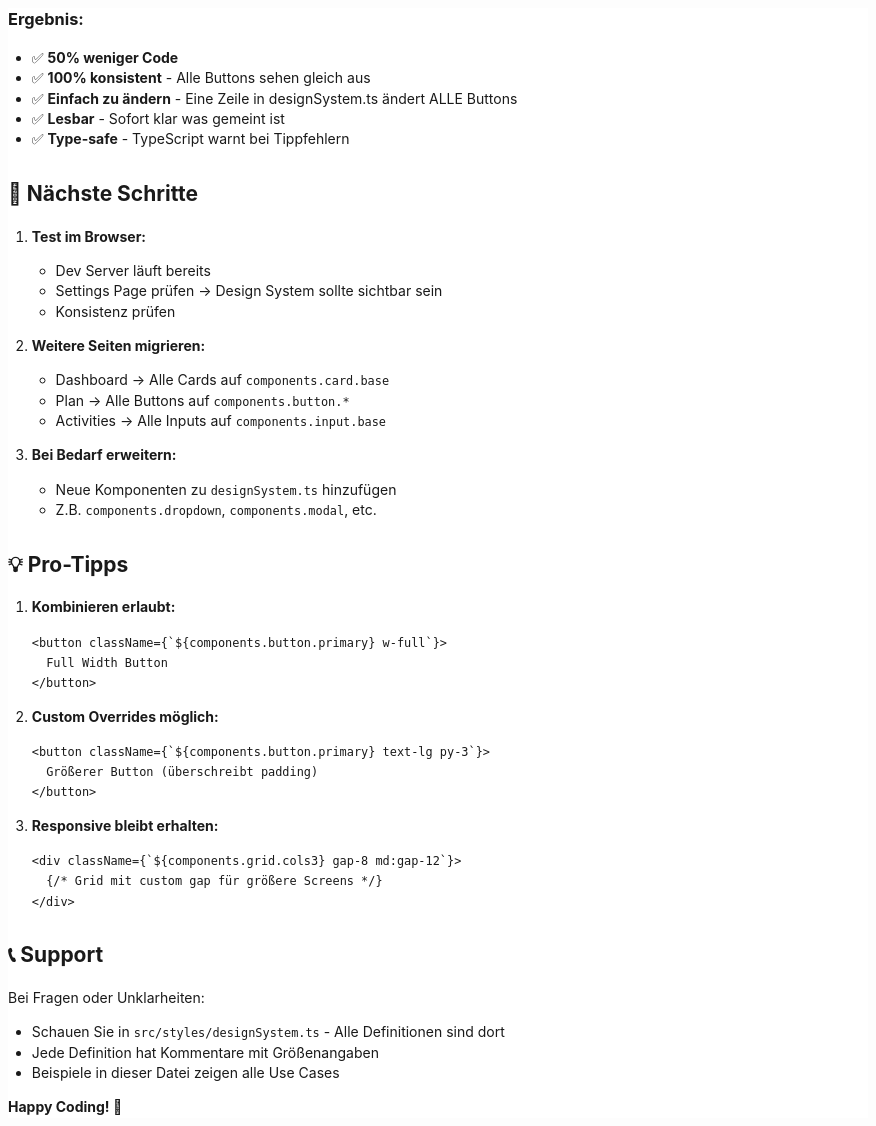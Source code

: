 ### Ergebnis:
- ✅ **50% weniger Code**
- ✅ **100% konsistent** - Alle Buttons sehen gleich aus
- ✅ **Einfach zu ändern** - Eine Zeile in designSystem.ts ändert ALLE Buttons
- ✅ **Lesbar** - Sofort klar was gemeint ist
- ✅ **Type-safe** - TypeScript warnt bei Tippfehlern

## 🚀 Nächste Schritte

1. **Test im Browser:**
   - Dev Server läuft bereits
   - Settings Page prüfen → Design System sollte sichtbar sein
   - Konsistenz prüfen

2. **Weitere Seiten migrieren:**
   - Dashboard → Alle Cards auf `components.card.base`
   - Plan → Alle Buttons auf `components.button.*`
   - Activities → Alle Inputs auf `components.input.base`

3. **Bei Bedarf erweitern:**
   - Neue Komponenten zu `designSystem.ts` hinzufügen
   - Z.B. `components.dropdown`, `components.modal`, etc.

## 💡 Pro-Tipps

1. **Kombinieren erlaubt:**
   ```tsx
   <button className={`${components.button.primary} w-full`}>
     Full Width Button
   </button>
   ```

2. **Custom Overrides möglich:**
   ```tsx
   <button className={`${components.button.primary} text-lg py-3`}>
     Größerer Button (überschreibt padding)
   </button>
   ```

3. **Responsive bleibt erhalten:**
   ```tsx
   <div className={`${components.grid.cols3} gap-8 md:gap-12`}>
     {/* Grid mit custom gap für größere Screens */}
   </div>
   ```

## 📞 Support

Bei Fragen oder Unklarheiten:
- Schauen Sie in `src/styles/designSystem.ts` - Alle Definitionen sind dort
- Jede Definition hat Kommentare mit Größenangaben
- Beispiele in dieser Datei zeigen alle Use Cases

**Happy Coding! 🎉**
